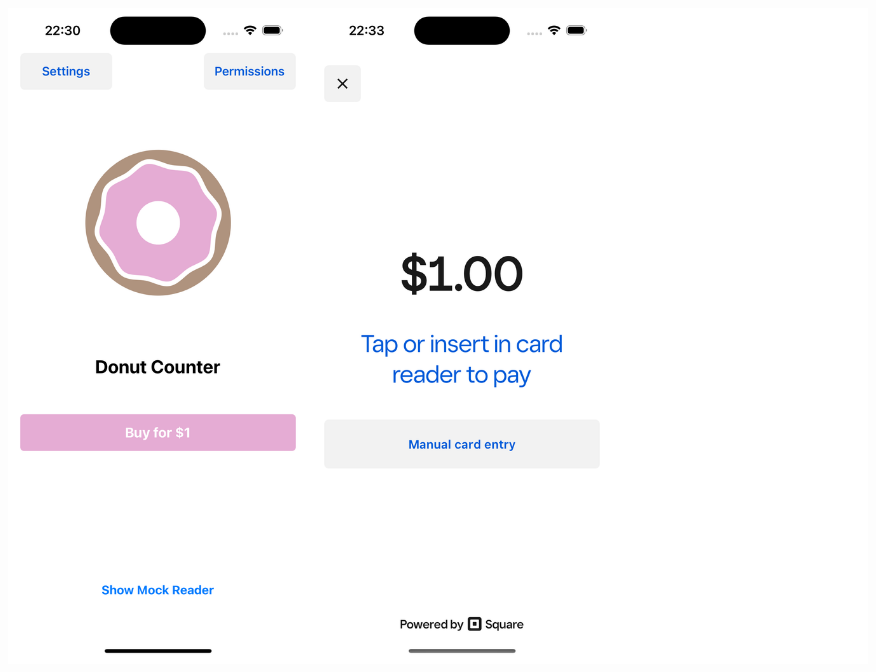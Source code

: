 <img src="../Images/donut-counter-home.png" width="300"/> <img src="../Images/donut-counter-take-payment.png" width="300"/>